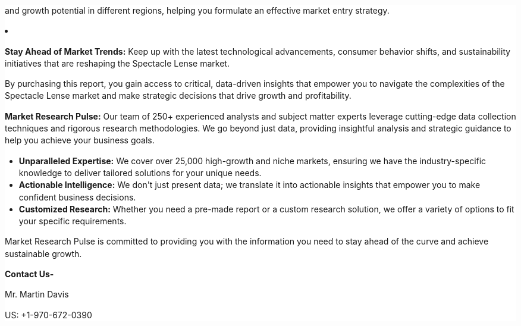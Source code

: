 and growth potential in different regions, helping you formulate an effective market entry strategy.</p></li><li><p><strong>Stay Ahead of Market Trends:</strong> Keep up with the latest technological advancements, consumer behavior shifts, and sustainability initiatives that are reshaping the Spectacle Lense market.</p></li></ol><p>By purchasing this report, you gain access to critical, data-driven insights that empower you to navigate the complexities of the Spectacle Lense market and make strategic decisions that drive growth and profitability.</p><p><strong>Market Research Pulse:</strong>&nbsp;Our team of 250+ experienced analysts and subject matter experts leverage cutting-edge data collection techniques and rigorous research methodologies. We go beyond just data, providing insightful analysis and strategic guidance to help you achieve your business goals.</p><ul><li><strong>Unparalleled Expertise:</strong>&nbsp;We cover over 25,000 high-growth and niche markets, ensuring we have the industry-specific knowledge to deliver tailored solutions for your unique needs.</li><li><strong>Actionable Intelligence:</strong>&nbsp;We don't just present data; we translate it into actionable insights that empower you to make confident business decisions.</li><li><strong>Customized Research:</strong>&nbsp;Whether you need a pre-made report or a custom research solution, we offer a variety of options to fit your specific requirements.</li></ul><p>Market Research Pulse is committed to providing you with the information you need to stay ahead of the curve and achieve sustainable growth.</p><p><strong>Contact Us-</strong></p><p>Mr. Martin Davis</p><p>US: +1-970-672-0390</p>